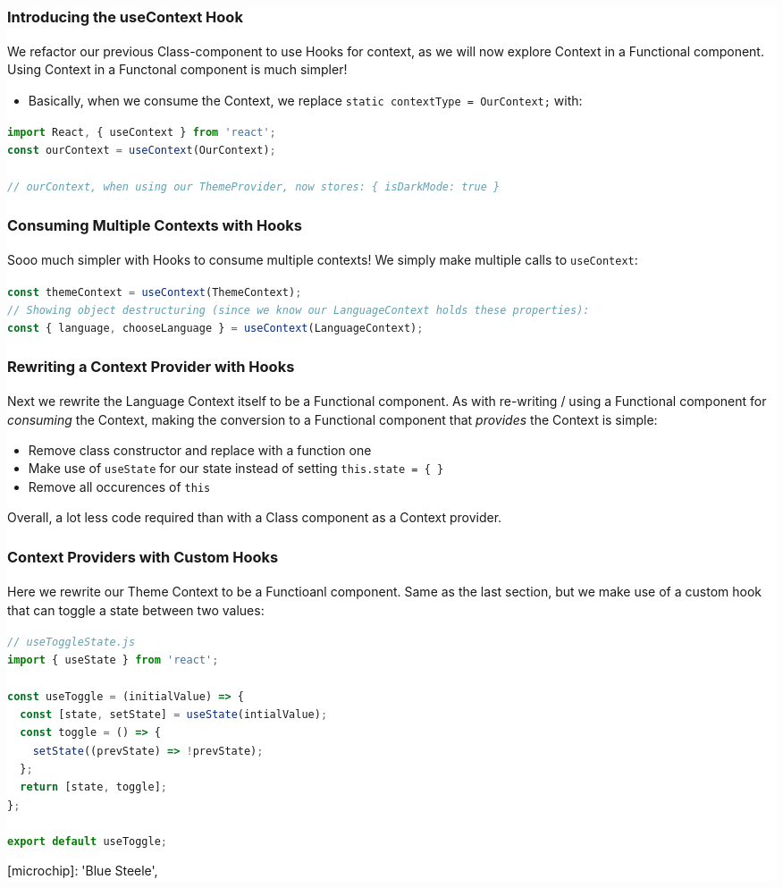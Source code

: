 ### Introducing the useContext Hook

We refactor our previous Class-component to use Hooks for context, as we will now explore Context in a Functional component. Using Context in a Functonal component is much simpler!

- Basically, when we consume the Context, we replace `static contextType = OurContext;` with:

```js
import React, { useContext } from 'react';
const ourContext = useContext(OurContext);

// ourContext, when using our ThemeProvider, now stores: { isDarkMode: true }
```

### Consuming Multiple Contexts with Hooks

Sooo much simpler with Hooks to consume multiple contexts! We simply make multiple calls to `useContext`:

```js
const themeContext = useContext(ThemeContext);
// Showing object destructuring (since we know our LanguageContext holds these properties):
const { language, chooseLanguage } = useContext(LanguageContext);
```

### Rewriting a Context Provider with Hooks

Next we rewrite the Language Context itself to be a Functional component. As with re-writing / using a Functional component for _consuming_ the Context, making the conversion to a Functional component that _provides_ the Context is simple:

- Remove class constructor and replace with a function one
- Make use of `useState` for our state instead of setting `this.state = { }`
- Remove all occurences of `this`

Overall, a lot less code required than with a Class component as a Context provider.

### Context Providers with Custom Hooks

Here we rewrite our Theme Context to be a Functioanl component. Same as the last section, but we make use of a custom hook that can toggle a state between two values:

```js
// useToggleState.js
import { useState } from 'react';

const useToggle = (initialValue) => {
  const [state, setState] = useState(intialValue);
  const toggle = () => {
    setState((prevState) => !prevState);
  };
  return [state, toggle];
};

export default useToggle;
```


  [microchip]: 'Blue Steele',